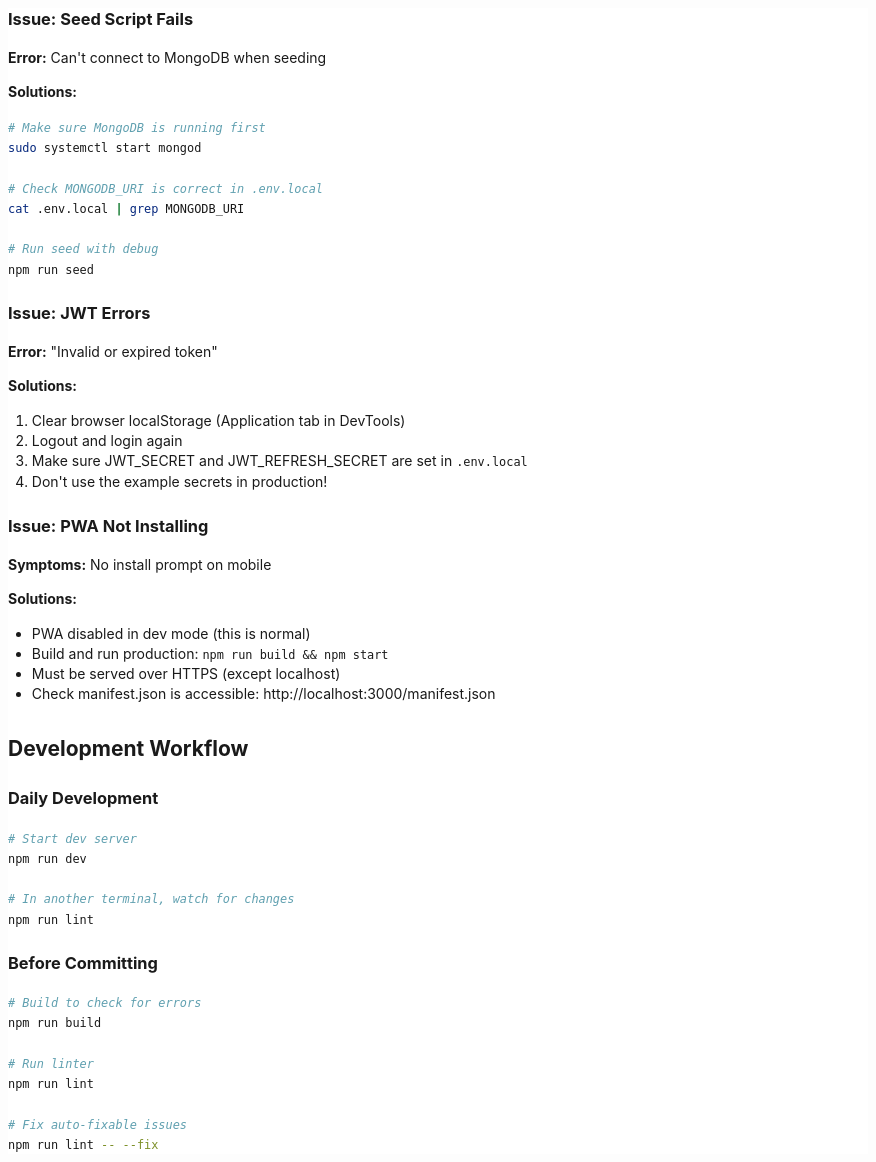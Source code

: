 ### Issue: Seed Script Fails

**Error:** Can't connect to MongoDB when seeding

**Solutions:**
```bash
# Make sure MongoDB is running first
sudo systemctl start mongod

# Check MONGODB_URI is correct in .env.local
cat .env.local | grep MONGODB_URI

# Run seed with debug
npm run seed
```

### Issue: JWT Errors

**Error:** "Invalid or expired token"

**Solutions:**
1. Clear browser localStorage (Application tab in DevTools)
2. Logout and login again
3. Make sure JWT_SECRET and JWT_REFRESH_SECRET are set in `.env.local`
4. Don't use the example secrets in production!

### Issue: PWA Not Installing

**Symptoms:** No install prompt on mobile

**Solutions:**
- PWA disabled in dev mode (this is normal)
- Build and run production: `npm run build && npm start`
- Must be served over HTTPS (except localhost)
- Check manifest.json is accessible: http://localhost:3000/manifest.json

## Development Workflow

### Daily Development

```bash
# Start dev server
npm run dev

# In another terminal, watch for changes
npm run lint
```

### Before Committing

```bash
# Build to check for errors
npm run build

# Run linter
npm run lint

# Fix auto-fixable issues
npm run lint -- --fix
```
